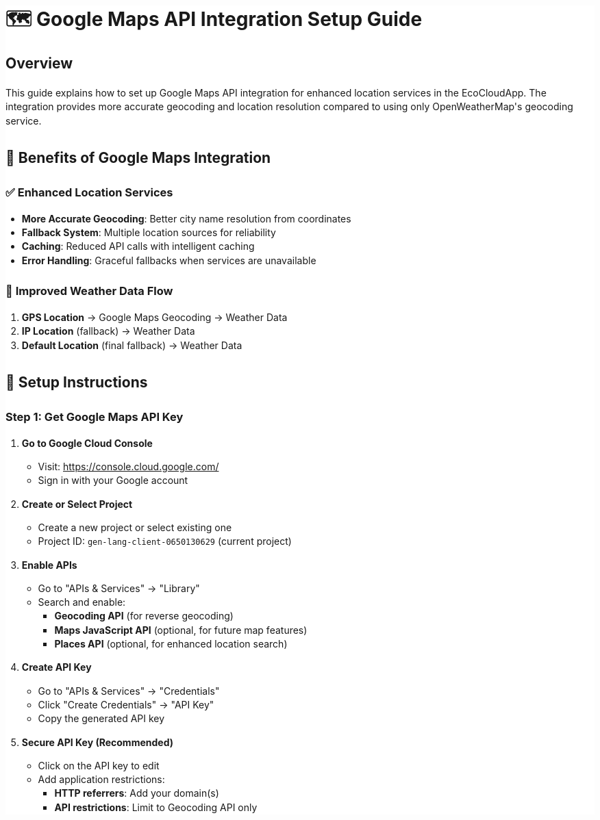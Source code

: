 # 🗺️ Google Maps API Integration Setup Guide

## Overview

This guide explains how to set up Google Maps API integration for enhanced location services in the EcoCloudApp. The integration provides more accurate geocoding and location resolution compared to using only OpenWeatherMap's geocoding service.

## 🚀 Benefits of Google Maps Integration

### ✅ **Enhanced Location Services**
- **More Accurate Geocoding**: Better city name resolution from coordinates
- **Fallback System**: Multiple location sources for reliability
- **Caching**: Reduced API calls with intelligent caching
- **Error Handling**: Graceful fallbacks when services are unavailable

### 🔄 **Improved Weather Data Flow**
1. **GPS Location** → Google Maps Geocoding → Weather Data
2. **IP Location** (fallback) → Weather Data
3. **Default Location** (final fallback) → Weather Data

## 🔧 Setup Instructions

### Step 1: Get Google Maps API Key

1. **Go to Google Cloud Console**
   - Visit: https://console.cloud.google.com/
   - Sign in with your Google account

2. **Create or Select Project**
   - Create a new project or select existing one
   - Project ID: `gen-lang-client-0650130629` (current project)

3. **Enable APIs**
   - Go to "APIs & Services" → "Library"
   - Search and enable:
     - **Geocoding API** (for reverse geocoding)
     - **Maps JavaScript API** (optional, for future map features)
     - **Places API** (optional, for enhanced location search)

4. **Create API Key**
   - Go to "APIs & Services" → "Credentials"
   - Click "Create Credentials" → "API Key"
   - Copy the generated API key

5. **Secure API Key (Recommended)**
   - Click on the API key to edit
   - Add application restrictions:
     - **HTTP referrers**: Add your domain(s)
     - **API restrictions**: Limit to Geocoding API only
